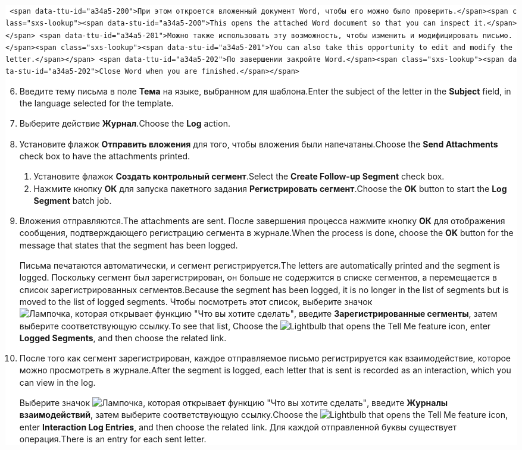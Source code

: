      <span data-ttu-id="a34a5-200">При этом откроется вложенный документ Word, чтобы его можно было проверить.</span><span class="sxs-lookup"><span data-stu-id="a34a5-200">This opens the attached Word document so that you can inspect it.</span></span> <span data-ttu-id="a34a5-201">Можно также использовать эту возможность, чтобы изменить и модифицировать письмо.</span><span class="sxs-lookup"><span data-stu-id="a34a5-201">You can also take this opportunity to edit and modify the letter.</span></span> <span data-ttu-id="a34a5-202">По завершении закройте Word.</span><span class="sxs-lookup"><span data-stu-id="a34a5-202">Close Word when you are finished.</span></span>  

6.  <span data-ttu-id="a34a5-203">Введите тему письма в поле **Тема** на языке, выбранном для шаблона.</span><span class="sxs-lookup"><span data-stu-id="a34a5-203">Enter the subject of the letter in the **Subject** field, in the language selected for the template.</span></span>  
7.  <span data-ttu-id="a34a5-204">Выберите действие **Журнал**.</span><span class="sxs-lookup"><span data-stu-id="a34a5-204">Choose the **Log** action.</span></span>
8.  <span data-ttu-id="a34a5-205">Установите флажок **Отправить вложения** для того, чтобы вложения были напечатаны.</span><span class="sxs-lookup"><span data-stu-id="a34a5-205">Choose the **Send Attachments** check box to have the attachments printed.</span></span>  

    1. <span data-ttu-id="a34a5-206">Установите флажок **Создать контрольный сегмент**.</span><span class="sxs-lookup"><span data-stu-id="a34a5-206">Select the **Create Follow-up Segment** check box.</span></span>  
    2. <span data-ttu-id="a34a5-207">Нажмите кнопку **ОК** для запуска пакетного задания **Регистрировать сегмент**.</span><span class="sxs-lookup"><span data-stu-id="a34a5-207">Choose the **OK** button to start the **Log Segment** batch job.</span></span>  

9. <span data-ttu-id="a34a5-208">Вложения отправляются.</span><span class="sxs-lookup"><span data-stu-id="a34a5-208">The attachments are sent.</span></span> <span data-ttu-id="a34a5-209">После завершения процесса нажмите кнопку **ОК** для отображения сообщения, подтверждающего регистрацию сегмента в журнале.</span><span class="sxs-lookup"><span data-stu-id="a34a5-209">When the process is done, choose the **OK** button for the message that states that the segment has been logged.</span></span>  

     <span data-ttu-id="a34a5-210">Письма печатаются автоматически, и сегмент регистрируется.</span><span class="sxs-lookup"><span data-stu-id="a34a5-210">The letters are automatically printed and the segment is logged.</span></span> <span data-ttu-id="a34a5-211">Поскольку сегмент был зарегистрирован, он больше не содержится в списке сегментов, а перемещается в список зарегистрированных сегментов.</span><span class="sxs-lookup"><span data-stu-id="a34a5-211">Because the segment has been logged, it is no longer in the list of segments but is moved to the list of logged segments.</span></span> <span data-ttu-id="a34a5-212">Чтобы посмотреть этот список, выберите значок ![Лампочка, которая открывает функцию "Что вы хотите сделать"](media/ui-search/search_small.png "Что вы хотите сделать"), введите **Зарегистрированные сегменты**, затем выберите соответствующую ссылку.</span><span class="sxs-lookup"><span data-stu-id="a34a5-212">To see that list, Choose the ![Lightbulb that opens the Tell Me feature](media/ui-search/search_small.png "Tell me what you want to do") icon, enter **Logged Segments**, and then choose the related link.</span></span>  

10. <span data-ttu-id="a34a5-213">После того как сегмент зарегистрирован, каждое отправляемое письмо регистрируется как взаимодействие, которое можно просмотреть в журнале.</span><span class="sxs-lookup"><span data-stu-id="a34a5-213">After the segment is logged, each letter that is sent is recorded as an interaction, which you can view in the log.</span></span>  

     <span data-ttu-id="a34a5-214">Выберите значок ![Лампочка, которая открывает функцию "Что вы хотите сделать"](media/ui-search/search_small.png "Что вы хотите сделать"), введите **Журналы взаимодействий**, затем выберите соответствующую ссылку.</span><span class="sxs-lookup"><span data-stu-id="a34a5-214">Choose the ![Lightbulb that opens the Tell Me feature](media/ui-search/search_small.png "Tell me what you want to do") icon, enter **Interaction Log Entries**, and then choose the related link.</span></span> <span data-ttu-id="a34a5-215">Для каждой отправленной буквы существует операция.</span><span class="sxs-lookup"><span data-stu-id="a34a5-215">There is an entry for each sent letter.</span></span>  
